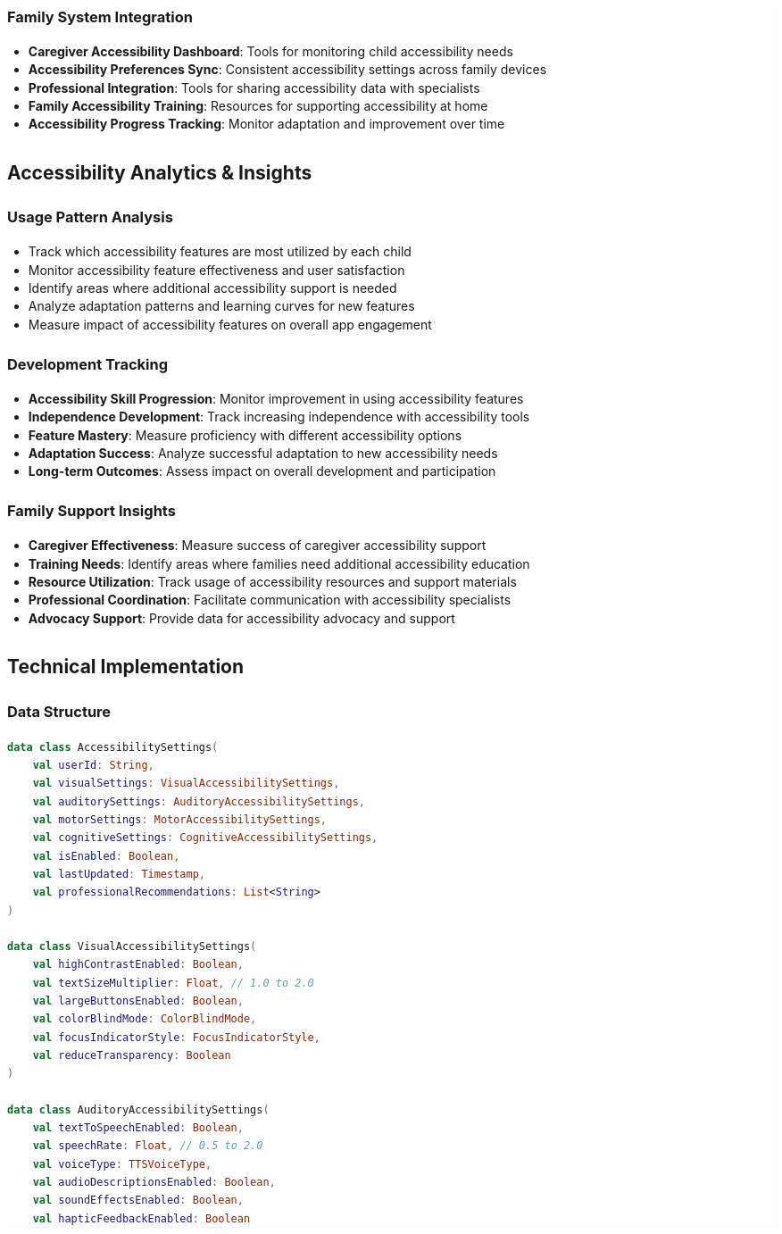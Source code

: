### Family System Integration
- **Caregiver Accessibility Dashboard**: Tools for monitoring child accessibility needs
- **Accessibility Preferences Sync**: Consistent accessibility settings across family devices
- **Professional Integration**: Tools for sharing accessibility data with specialists
- **Family Accessibility Training**: Resources for supporting accessibility at home
- **Accessibility Progress Tracking**: Monitor adaptation and improvement over time

## Accessibility Analytics & Insights

### Usage Pattern Analysis
- Track which accessibility features are most utilized by each child
- Monitor accessibility feature effectiveness and user satisfaction
- Identify areas where additional accessibility support is needed
- Analyze adaptation patterns and learning curves for new features
- Measure impact of accessibility features on overall app engagement

### Development Tracking
- **Accessibility Skill Progression**: Monitor improvement in using accessibility features
- **Independence Development**: Track increasing independence with accessibility tools
- **Feature Mastery**: Measure proficiency with different accessibility options
- **Adaptation Success**: Analyze successful adaptation to new accessibility needs
- **Long-term Outcomes**: Assess impact on overall development and participation

### Family Support Insights
- **Caregiver Effectiveness**: Measure success of caregiver accessibility support
- **Training Needs**: Identify areas where families need additional accessibility education
- **Resource Utilization**: Track usage of accessibility resources and support materials
- **Professional Coordination**: Facilitate communication with accessibility specialists
- **Advocacy Support**: Provide data for accessibility advocacy and support

## Technical Implementation

### Data Structure
```kotlin
data class AccessibilitySettings(
    val userId: String,
    val visualSettings: VisualAccessibilitySettings,
    val auditorySettings: AuditoryAccessibilitySettings,
    val motorSettings: MotorAccessibilitySettings,
    val cognitiveSettings: CognitiveAccessibilitySettings,
    val isEnabled: Boolean,
    val lastUpdated: Timestamp,
    val professionalRecommendations: List<String>
)

data class VisualAccessibilitySettings(
    val highContrastEnabled: Boolean,
    val textSizeMultiplier: Float, // 1.0 to 2.0
    val largeButtonsEnabled: Boolean,
    val colorBlindMode: ColorBlindMode,
    val focusIndicatorStyle: FocusIndicatorStyle,
    val reduceTransparency: Boolean
)

data class AuditoryAccessibilitySettings(
    val textToSpeechEnabled: Boolean,
    val speechRate: Float, // 0.5 to 2.0
    val voiceType: TTSVoiceType,
    val audioDescriptionsEnabled: Boolean,
    val soundEffectsEnabled: Boolean,
    val hapticFeedbackEnabled: Boolean
```